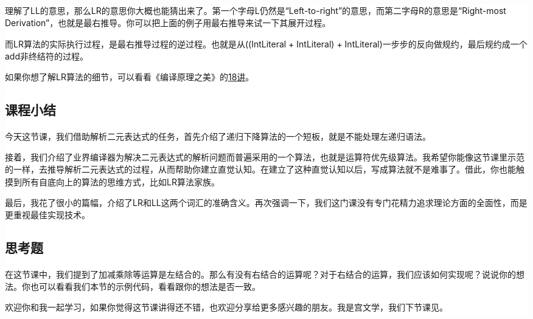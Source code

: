 理解了LL的意思，那么LR的意思你大概也能猜出来了。第一个字母L仍然是“Left-to-right”的意思，而第二字母R的意思是“Right-most Derivation”，也就是最右推导。你可以把上面的例子用最右推导来试一下其展开过程。

而LR算法的实际执行过程，是最右推导过程的逆过程。也就是从\(\(IntLiteral + IntLiteral\) + IntLiteral\)一步步的反向做规约，最后规约成一个add非终结符的过程。

如果你想了解LR算法的细节，可以看看《编译原理之美》的[18讲](https://time.geekbang.org/column/article/139628)。

## 课程小结

今天这节课，我们借助解析二元表达式的任务，首先介绍了递归下降算法的一个短板，就是不能处理左递归语法。

接着，我们介绍了业界编译器为解决二元表达式的解析问题而普遍采用的一个算法，也就是运算符优先级算法。我希望你能像这节课里示范的一样，去推导解析二元表达式的过程，从而帮助你建立直觉认知。在建立了这种直觉认知以后，写成算法就不是难事了。借此，你也能触摸到所有自底向上的算法的思维方式，比如LR算法家族。

最后，我花了很小的篇幅，介绍了LR和LL这两个词汇的准确含义。再次强调一下，我们这门课没有专门花精力追求理论方面的全面性，而是更重视最佳实现技术。

## 思考题

在这节课中，我们提到了加减乘除等运算是左结合的。那么有没有右结合的运算呢？对于右结合的运算，我们应该如何实现呢？说说你的想法。你也可以看看我们本节的示例代码，看看跟你的想法是否一致。

欢迎你和我一起学习，如果你觉得这节课讲得还不错，也欢迎分享给更多感兴趣的朋友。我是宫文学，我们下节课见。